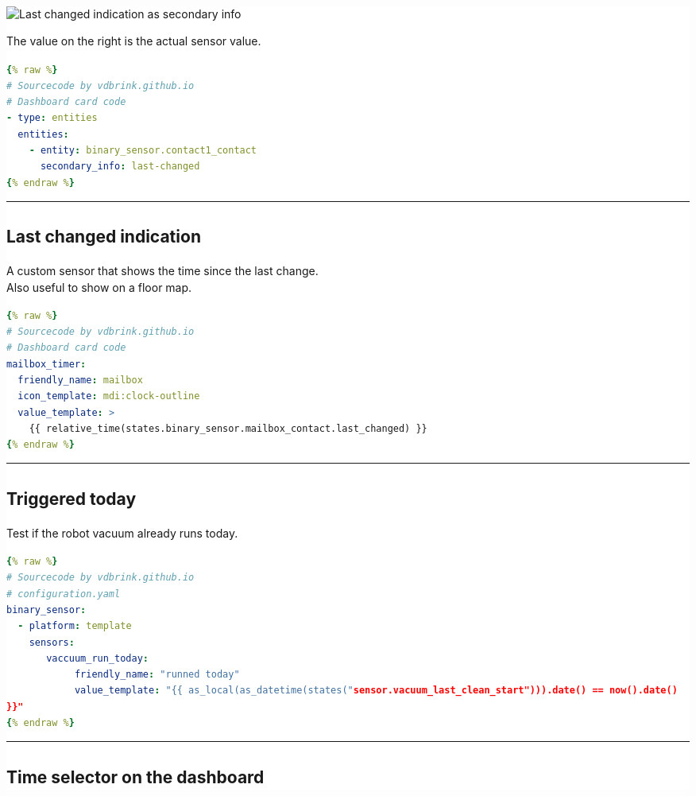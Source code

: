 <img src="images_date_time/hours_countdown_secondary.png" alt="Last changed indication as secondary info" width="400px">

The value on the right is the actual sensor value.

```yaml
{% raw %}
# Sourcecode by vdbrink.github.io
# Dashboard card code
- type: entities
  entities:
    - entity: binary_sensor.contact1_contact
      secondary_info: last-changed
{% endraw %}
```

---
## Last changed indication

A custom sensor that shows the time since the last change.\
Also useful to show on a floor map. 

```yaml
{% raw %}
# Sourcecode by vdbrink.github.io
# Dashboard card code
mailbox_timer:
  friendly_name: mailbox
  icon_template: mdi:clock-outline
  value_template: >
    {{ relative_time(states.binary_sensor.mailbox_contact.last_changed) }}
{% endraw %}
```

---
## Triggered today

Test if the robot vacuum already runs today.

```yaml
{% raw %}
# Sourcecode by vdbrink.github.io
# configuration.yaml
binary_sensor:
  - platform: template
    sensors:
       vaccuum_run_today:
            friendly_name: "runned today"
            value_template: "{{ as_local(as_datetime(states("sensor.vacuum_last_clean_start"))).date() == now().date() }}"
{% endraw %}
```

---
## Time selector on the dashboard
